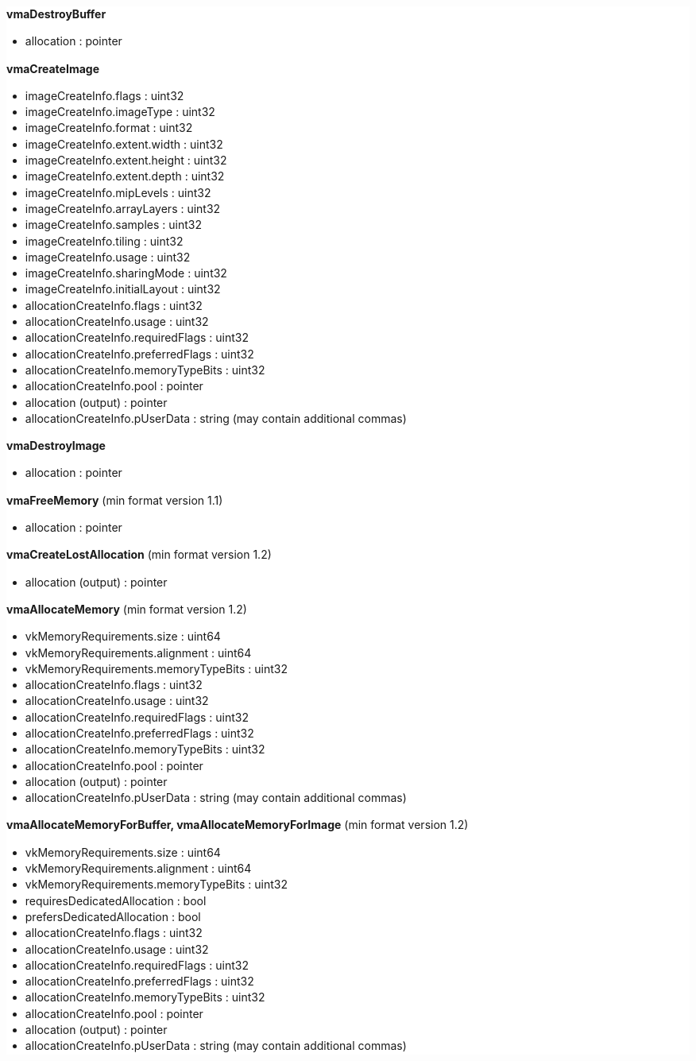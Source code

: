 **vmaDestroyBuffer**

- allocation : pointer

**vmaCreateImage**

- imageCreateInfo.flags : uint32
- imageCreateInfo.imageType : uint32
- imageCreateInfo.format : uint32
- imageCreateInfo.extent.width : uint32
- imageCreateInfo.extent.height : uint32
- imageCreateInfo.extent.depth : uint32
- imageCreateInfo.mipLevels : uint32
- imageCreateInfo.arrayLayers : uint32
- imageCreateInfo.samples : uint32
- imageCreateInfo.tiling : uint32
- imageCreateInfo.usage : uint32
- imageCreateInfo.sharingMode : uint32
- imageCreateInfo.initialLayout : uint32
- allocationCreateInfo.flags : uint32
- allocationCreateInfo.usage : uint32
- allocationCreateInfo.requiredFlags : uint32
- allocationCreateInfo.preferredFlags : uint32
- allocationCreateInfo.memoryTypeBits : uint32
- allocationCreateInfo.pool : pointer
- allocation (output) : pointer
- allocationCreateInfo.pUserData : string (may contain additional commas)

**vmaDestroyImage**

- allocation : pointer

**vmaFreeMemory** (min format version 1.1)

- allocation : pointer

**vmaCreateLostAllocation** (min format version 1.2)

- allocation (output) : pointer

**vmaAllocateMemory** (min format version 1.2)

- vkMemoryRequirements.size : uint64
- vkMemoryRequirements.alignment : uint64
- vkMemoryRequirements.memoryTypeBits : uint32
- allocationCreateInfo.flags : uint32
- allocationCreateInfo.usage : uint32
- allocationCreateInfo.requiredFlags : uint32
- allocationCreateInfo.preferredFlags : uint32
- allocationCreateInfo.memoryTypeBits : uint32
- allocationCreateInfo.pool : pointer
- allocation (output) : pointer
- allocationCreateInfo.pUserData : string (may contain additional commas)

**vmaAllocateMemoryForBuffer, vmaAllocateMemoryForImage** (min format version 1.2)

- vkMemoryRequirements.size : uint64
- vkMemoryRequirements.alignment : uint64
- vkMemoryRequirements.memoryTypeBits : uint32
- requiresDedicatedAllocation : bool
- prefersDedicatedAllocation : bool
- allocationCreateInfo.flags : uint32
- allocationCreateInfo.usage : uint32
- allocationCreateInfo.requiredFlags : uint32
- allocationCreateInfo.preferredFlags : uint32
- allocationCreateInfo.memoryTypeBits : uint32
- allocationCreateInfo.pool : pointer
- allocation (output) : pointer
- allocationCreateInfo.pUserData : string (may contain additional commas)
